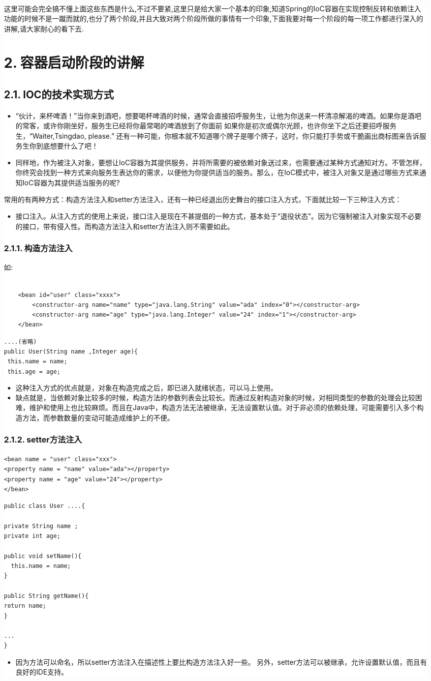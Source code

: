 这里可能会完全搞不懂上面这些东西是什么,不过不要紧,这里只是给大家一个基本的印象,知道Spring的IoC容器在实现控制反转和依赖注入功能的时候不是一蹴而就的,也分了两个阶段,并且大致对两个阶段所做的事情有一个印象,下面我要对每一个阶段的每一项工作都进行深入的讲解,请大家耐心的看下去.


# 2. 容器启动阶段的讲解

## 2.1. IOC的技术实现方式


- “伙计，来杯啤酒！”当你来到酒吧，想要喝杯啤酒的时候，通常会直接招呼服务生，让他为你送来一杯清凉解渴的啤酒。如果你是酒吧的常客，或许你刚坐好，服务生已经将你最常喝的啤酒放到了你面前
如果你是初次或偶尔光顾，也许你坐下之后还要招呼服务生，“Waiter,Tsingdao, please.”
还有一种可能，你根本就不知道哪个牌子是哪个牌子，这时，你只能打手势或干脆画出商标图来告诉服务生你到底想要什么了吧！

- 同样地，作为被注入对象，要想让IoC容器为其提供服务，并将所需要的被依赖对象送过来，也需要通过某种方式通知对方。不管怎样，你终究会找到一种方式来向服务生表达你的需求，以便他为你提供适当的服务。那么，在IoC模式中，被注入对象又是通过哪些方式来通知IoC容器为其提供适当服务的呢?

常用的有两种方式：构造方法注入和setter方法注入，还有一种已经退出历史舞台的接口注入方式，下面就比较一下三种注入方式：

- 接口注入。从注入方式的使用上来说，接口注入是现在不甚提倡的一种方式，基本处于“退役状态”。因为它强制被注入对象实现不必要的接口，带有侵入性。而构造方法注入和setter方法注入则不需要如此。

### 2.1.1. 构造方法注入
如:
```

    <bean id="user" class="xxxx">
        <constructor-arg name="name" type="java.lang.String" value="ada" index="0"></constructor-arg>
        <constructor-arg name="age" type="java.lang.Integer" value="24" index="1"></constructor-arg>
    </bean>
```
```
....(省略)
public User(String name ,Integer age){
 this.name = name;
 this.age = age;
```
- 这种注入方式的优点就是，对象在构造完成之后，即已进入就绪状态，可以马上使用。
- 缺点就是，当依赖对象比较多的时候，构造方法的参数列表会比较长。而通过反射构造对象的时候，对相同类型的参数的处理会比较困难，维护和使用上也比较麻烦。而且在Java中，构造方法无法被继承，无法设置默认值。对于非必须的依赖处理，可能需要引入多个构造方法，而参数数量的变动可能造成维护上的不便。

### 2.1.2. setter方法注入
```
<bean name = "user" class="xxx">
<property name = "name" value="ada"></property>
<property name = "age" value="24"></property>
</bean>
```
```
public class User ....{

private String name ;
private int age;

public void setName(){
  this.name = name;
}

public String getName(){
return name;
}

...
}
```
- 因为方法可以命名，所以setter方法注入在描述性上要比构造方法注入好一些。 另外，setter方法可以被继承，允许设置默认值，而且有良好的IDE支持。